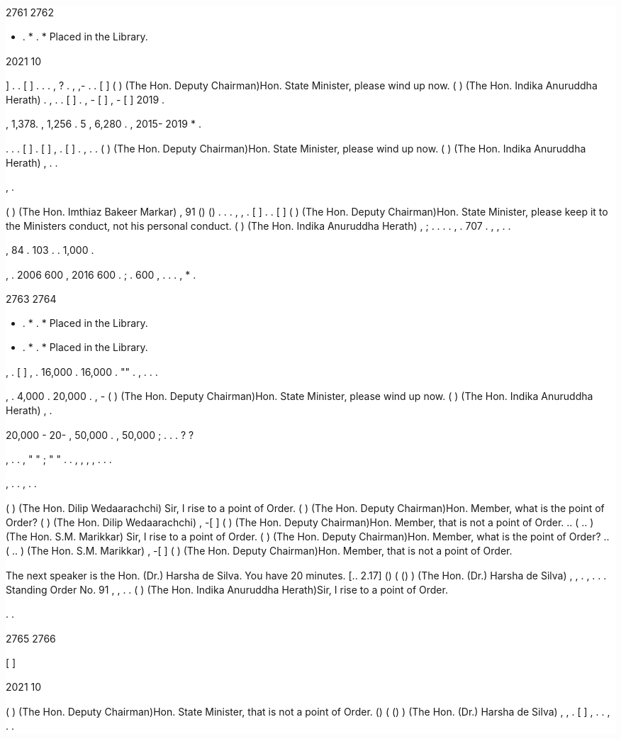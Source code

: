 2761 2762

* . * . * Placed in the Library.

2021 10

] . . [ ] . . . , ? . , ,- . . [ ] ( ) (The Hon. Deputy Chairman)Hon. State Minister, please wind up now. ( ) (The Hon. Indika Anuruddha Herath) . , . . [ ] . , - [ ] , - [ ] 2019 .

, 1,378. , 1,256 . 5 , 6,280 . , 2015- 2019 * .

. . . [ ] . [ ] , . [ ] . , . . ( ) (The Hon. Deputy Chairman)Hon. State Minister, please wind up now. ( ) (The Hon. Indika Anuruddha Herath) , . .

, .

( ) (The Hon. Imthiaz Bakeer Markar) , 91 () () . . . , , . [ ] . . [ ] ( ) (The Hon. Deputy Chairman)Hon. State Minister, please keep it to the Ministers conduct, not his personal conduct. ( ) (The Hon. Indika Anuruddha Herath) , ; . . . . , . 707 . , , . .

, 84 . 103 . . 1,000 .

, . 2006 600 , 2016 600 . ; . 600 , . . . , * .

2763 2764

* . * . * Placed in the Library.

* . * . * Placed in the Library.

, . [ ] , . 16,000 . 16,000 . "" . , . . .

, . 4,000 . 20,000 . , - ( ) (The Hon. Deputy Chairman)Hon. State Minister, please wind up now. ( ) (The Hon. Indika Anuruddha Herath) , .

20,000 - 20- , 50,000 . , 50,000 ; . . . ? ?

, . . , " " ; " " . . , , , , . . .

, . . , . .

( ) (The Hon. Dilip Wedaarachchi) Sir, I rise to a point of Order. ( ) (The Hon. Deputy Chairman)Hon. Member, what is the point of Order? ( ) (The Hon. Dilip Wedaarachchi) , -[ ] ( ) (The Hon. Deputy Chairman)Hon. Member, that is not a point of Order. .. ( .. ) (The Hon. S.M. Marikkar) Sir, I rise to a point of Order. ( ) (The Hon. Deputy Chairman)Hon. Member, what is the point of Order? .. ( .. ) (The Hon. S.M. Marikkar) , -[ ] ( ) (The Hon. Deputy Chairman)Hon. Member, that is not a point of Order.

The next speaker is the Hon. (Dr.) Harsha de Silva. You have 20 minutes. [.. 2.17] () ( () ) (The Hon. (Dr.) Harsha de Silva) , , . , . . . Standing Order No. 91 , , . . ( ) (The Hon. Indika Anuruddha Herath)Sir, I rise to a point of Order.

. .

2765 2766

[ ]

2021 10

( ) (The Hon. Deputy Chairman)Hon. State Minister, that is not a point of Order. () ( () ) (The Hon. (Dr.) Harsha de Silva) , , . [ ] , . . , . .
